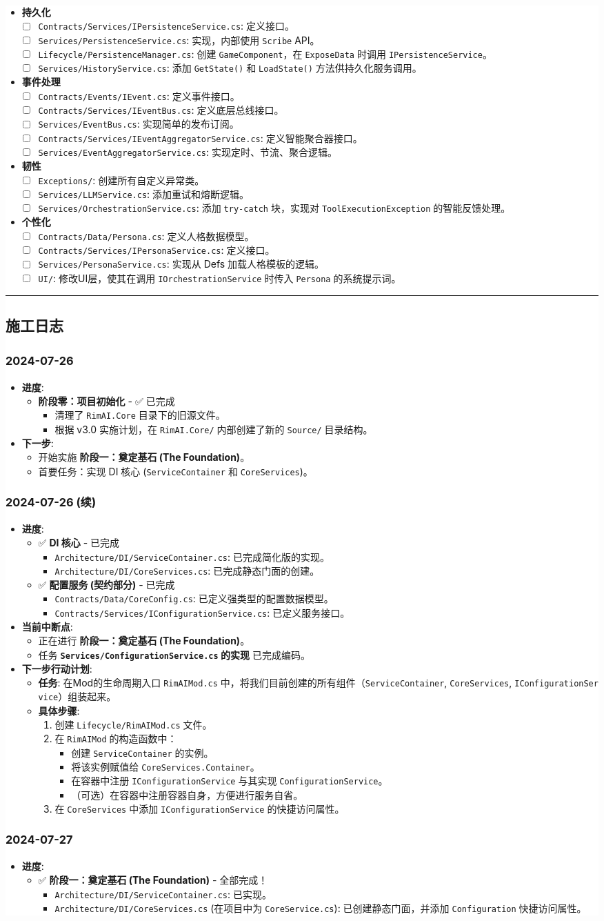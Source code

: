 -   **持久化**
    - [ ] `Contracts/Services/IPersistenceService.cs`: 定义接口。
    - [ ] `Services/PersistenceService.cs`: 实现，内部使用 `Scribe` API。
    - [ ] `Lifecycle/PersistenceManager.cs`: 创建 `GameComponent`，在 `ExposeData` 时调用 `IPersistenceService`。
    - [ ] `Services/HistoryService.cs`: 添加 `GetState()` 和 `LoadState()` 方法供持久化服务调用。
-   **事件处理**
    - [ ] `Contracts/Events/IEvent.cs`: 定义事件接口。
    - [ ] `Contracts/Services/IEventBus.cs`: 定义底层总线接口。
    - [ ] `Services/EventBus.cs`: 实现简单的发布订阅。
    - [ ] `Contracts/Services/IEventAggregatorService.cs`: 定义智能聚合器接口。
    - [ ] `Services/EventAggregatorService.cs`: 实现定时、节流、聚合逻辑。
-   **韧性**
    - [ ] `Exceptions/`: 创建所有自定义异常类。
    - [ ] `Services/LLMService.cs`: 添加重试和熔断逻辑。
    - [ ] `Services/OrchestrationService.cs`: 添加 `try-catch` 块，实现对 `ToolExecutionException` 的智能反馈处理。
-   **个性化**
    - [ ] `Contracts/Data/Persona.cs`: 定义人格数据模型。
    - [ ] `Contracts/Services/IPersonaService.cs`: 定义接口。
    - [ ] `Services/PersonaService.cs`: 实现从 Defs 加载人格模板的逻辑。
    - [ ] `UI/`: 修改UI层，使其在调用 `IOrchestrationService` 时传入 `Persona` 的系统提示词。 

---

## 施工日志

### 2024-07-26
- **进度**:
  - **阶段零：项目初始化** - ✅ 已完成
    - 清理了 `RimAI.Core` 目录下的旧源文件。
    - 根据 v3.0 实施计划，在 `RimAI.Core/` 内部创建了新的 `Source/` 目录结构。
- **下一步**:
  - 开始实施 **阶段一：奠定基石 (The Foundation)**。
  - 首要任务：实现 DI 核心 (`ServiceContainer` 和 `CoreServices`)。

### 2024-07-26 (续)
- **进度**:
  - ✅ **DI 核心** - 已完成
    - `Architecture/DI/ServiceContainer.cs`: 已完成简化版的实现。
    - `Architecture/DI/CoreServices.cs`: 已完成静态门面的创建。
  - ✅ **配置服务 (契约部分)** - 已完成
    - `Contracts/Data/CoreConfig.cs`: 已定义强类型的配置数据模型。
    - `Contracts/Services/IConfigurationService.cs`: 已定义服务接口。
- **当前中断点**:
  - 正在进行 **阶段一：奠定基石 (The Foundation)**。
  - 任务 **`Services/ConfigurationService.cs` 的实现** 已完成编码。
- **下一步行动计划**:
  - **任务**: 在Mod的生命周期入口 `RimAIMod.cs` 中，将我们目前创建的所有组件（`ServiceContainer`, `CoreServices`, `IConfigurationService`）组装起来。
  - **具体步骤**:
    1. 创建 `Lifecycle/RimAIMod.cs` 文件。
    2. 在 `RimAIMod` 的构造函数中：
       - 创建 `ServiceContainer` 的实例。
       - 将该实例赋值给 `CoreServices.Container`。
       - 在容器中注册 `IConfigurationService` 与其实现 `ConfigurationService`。
       - （可选）在容器中注册容器自身，方便进行服务自省。
    3. 在 `CoreServices` 中添加 `IConfigurationService` 的快捷访问属性。 
### 2024-07-27
- **进度**:
  - ✅ **阶段一：奠定基石 (The Foundation)** - 全部完成！
    - `Architecture/DI/ServiceContainer.cs`: 已实现。
    - `Architecture/DI/CoreServices.cs` (在项目中为 `CoreService.cs`): 已创建静态门面，并添加 `Configuration` 快捷访问属性。